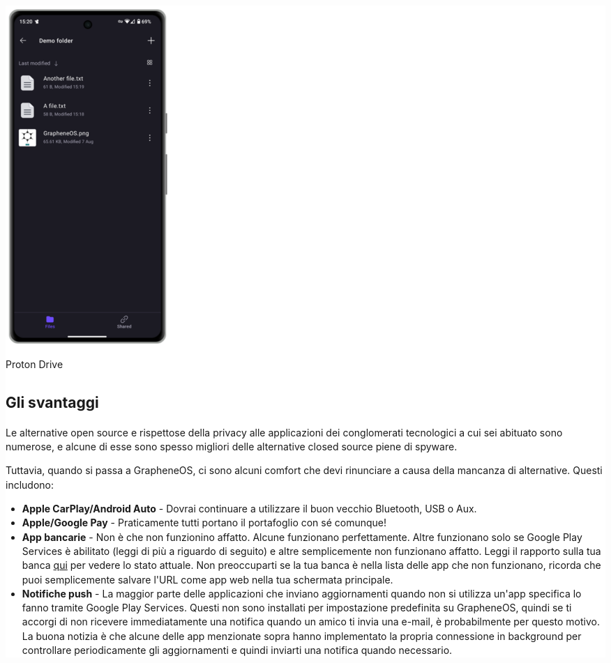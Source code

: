 ![image](assets/23.png)

Proton Drive

## Gli svantaggi

Le alternative open source e rispettose della privacy alle applicazioni dei conglomerati tecnologici a cui sei abituato sono numerose, e alcune di esse sono spesso migliori delle alternative closed source piene di spyware.

Tuttavia, quando si passa a GrapheneOS, ci sono alcuni comfort che devi rinunciare a causa della mancanza di alternative. Questi includono:

- **Apple CarPlay/Android Auto** - Dovrai continuare a utilizzare il buon vecchio Bluetooth, USB o Aux.
- **Apple/Google Pay** - Praticamente tutti portano il portafoglio con sé comunque!
- **App bancarie** - Non è che non funzionino affatto. Alcune funzionano perfettamente. Altre funzionano solo se Google Play Services è abilitato (leggi di più a riguardo di seguito) e altre semplicemente non funzionano affatto. Leggi il rapporto sulla tua banca [qui](https://privsec.dev/posts/android/banking-applications-compatibility-with-grapheneos/) per vedere lo stato attuale. Non preoccuparti se la tua banca è nella lista delle app che non funzionano, ricorda che puoi semplicemente salvare l'URL come app web nella tua schermata principale.
- **Notifiche push** - La maggior parte delle applicazioni che inviano aggiornamenti quando non si utilizza un'app specifica lo fanno tramite Google Play Services. Questi non sono installati per impostazione predefinita su GrapheneOS, quindi se ti accorgi di non ricevere immediatamente una notifica quando un amico ti invia una e-mail, è probabilmente per questo motivo. La buona notizia è che alcune delle app menzionate sopra hanno implementato la propria connessione in background per controllare periodicamente gli aggiornamenti e quindi inviarti una notifica quando necessario.
